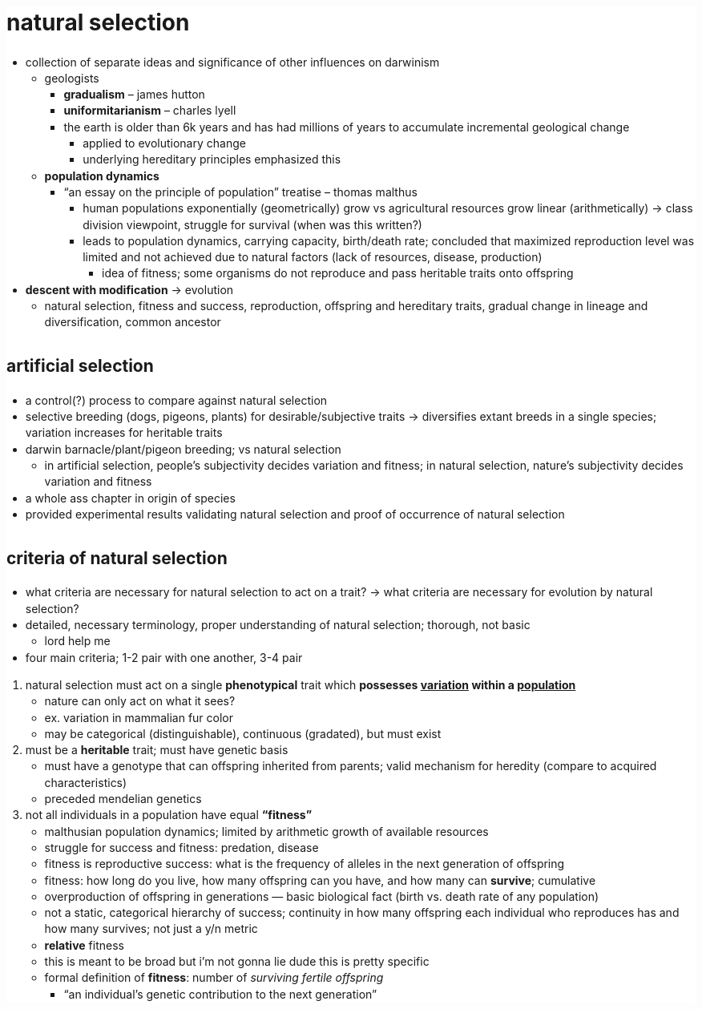 # natural selection
- collection of separate ideas and significance of other influences on darwinism
	- geologists
		- **gradualism** – james hutton
		- **uniformitarianism** – charles lyell
		- the earth is older than 6k years and has had millions of years to accumulate incremental geological change
			- applied to evolutionary change
			- underlying hereditary principles emphasized this
	- **population dynamics**
		- “an essay on the principle of population” treatise – thomas malthus
			- human populations exponentially (geometrically) grow vs agricultural resources grow linear (arithmetically) → class division viewpoint, struggle for survival (when was this written?)
			- leads to population dynamics, carrying capacity, birth/death rate; concluded that maximized reproduction level was limited and not achieved due to natural factors (lack of resources, disease, production)
				- idea of fitness; some organisms do not reproduce and pass heritable traits onto offspring
- **descent with modification** → evolution
	- natural selection, fitness and success, reproduction, offspring and hereditary traits, gradual change in lineage and diversification, common ancestor
## artificial selection
- a control(?) process to compare against natural selection
- selective breeding (dogs, pigeons, plants) for desirable/subjective traits → diversifies extant breeds in a single species; variation increases for heritable traits
- darwin barnacle/plant/pigeon breeding; vs natural selection
	- in artificial selection, people’s subjectivity decides variation and fitness; in natural selection, nature’s subjectivity decides variation and fitness
- a whole ass chapter in origin of species
- provided experimental results validating natural selection and proof of occurrence of natural selection
## criteria of natural selection
- what criteria are necessary for natural selection to act on a trait? → what criteria are necessary for evolution by natural selection?
- detailed, necessary terminology, proper understanding of natural selection; thorough, not basic
	- lord help me
- four main criteria; 1-2 pair with one another, 3-4 pair
1. natural selection must act on a single **phenotypical** trait which **possesses <u>variation</u> within a <u>population</u>**
	- nature can only act on what it sees?
	- ex. variation in mammalian fur color
	- may be categorical (distinguishable), continuous (gradated), but must exist
2. must be a **heritable** trait; must have genetic basis
	- must have a genotype that can offspring inherited from parents; valid mechanism for heredity (compare to acquired characteristics)
	- preceded mendelian genetics
3. not all individuals in a population have equal **“fitness”**
	- malthusian population dynamics; limited by arithmetic growth of available resources
	- struggle for success and fitness: predation, disease
	- fitness is reproductive success: what is the frequency of alleles in the next generation of offspring
	- fitness: how long do you live, how many offspring can you have, and how many can **survive**; cumulative
	- overproduction of offspring in generations — basic biological fact (birth vs. death rate of any population)
	- not a static, categorical hierarchy of success; continuity in how many offspring each individual who reproduces has and how many survives; not just a y/n metric
	- **relative** fitness
	- this is meant to be broad but i’m not gonna lie dude this is pretty specific
	- formal definition of **fitness**: number of *surviving fertile offspring*
		- “an individual’s genetic contribution to the next generation”